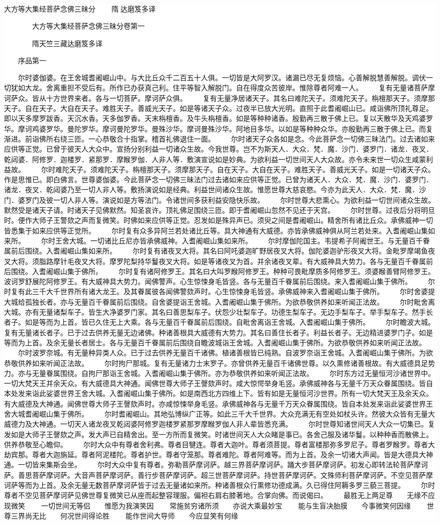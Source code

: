   大方等大集经菩萨念佛三昧分
　　隋 达磨笈多译




　　　　大方等大集经菩萨念佛三昧分卷第一

　　　　隋天竺三藏达磨笈多译

　　序品第一

　　尔时婆伽婆。在王舍城耆阇崛山中。与大比丘众千二百五十人俱。一切皆是大阿罗汉。诸漏已尽无复烦恼。心善解脱慧善解脱。调伏一切犹如大龙。舍离重担不受后有。所作已办获真己利。住平等智入解脱门。自在得度众苦彼岸。惟除尊者阿难一人。
　　复有无量诸菩萨摩诃萨众。皆从十方世界来者。各与一切菩萨。摩诃萨众俱。
　　复有无量净居诸天子。其名曰难陀天子。须难陀天子。栴檀那天子。须摩那天子。自在天子。大自在天子。难胜天子。善威光天子。如是等诸天子众。过夜半已放大光明。直照于此耆阇崛山已。咸诣佛所顶礼尊足。即以天多摩罗跋香。天沉水香。天多伽罗香。天末栴檀香。及牛头栴檀香。如是等种种诸香。殷勤再三散于佛上已。复以天散华及天鸡婆罗华。摩诃鸡婆罗华。曼陀罗华。摩诃曼陀罗华。曼殊沙华。摩诃曼殊沙华。阿地目多华。以如是等种种众华。亦殷勤再三散于佛上已。而复渐进。前诣佛所右绕三匝。一心恭敬合十指掌。稽首礼佛退住一面。
　　尔时诸天子众各如是念。今此菩萨念一切佛三昧法门。过去诸如来应供等正觉。已曾于彼天人大众中。宣扬分别利益一切诸众生故。今我世尊。岂不为斯天人．大众．梵．魔．沙门．婆罗门．诸龙．夜叉．乾闼婆．阿修罗．迦楼罗．紧那罗．摩睺罗伽．人非人等．敷演宣说如是妙典。为欲利益一切世间天人大众故。亦令未来世一切众生咸蒙利益故。
　　尔时难陀天子。须难陀天子。栴檀那天子。须摩那天子。自在天子。大自在天子。难胜天子。善威光天子。如是一切诸天子众。作是思惟已。即白佛言。世尊婆伽婆。今此菩萨念一切佛三昧法门过去诸如来应供等正觉。已曾为诸天人．大众．梵．魔．沙门．婆罗门．诸龙．夜叉．乾闼婆乃至一切人非人等。敷扬演说如是经典。利益世间诸众生故。惟愿世尊大慈哀愍。今亦为此天人．大众．梵．魔．沙门．婆罗门及彼一切人非人等。演说如是方等法门。令诸世间多获利益安隐快乐故。
　　尔时世尊大悲熏心。为欲利益一切世间诸众生故。默然受是诸天子请。时诸天子见佛默然。知圣哀许。顶礼佛足围绕三匝。即于耆阇崛山忽然不见还于天宫。
　　尔时世尊。过夜后分将明旦时。便作大师子王警欬之声而复微笑。时佛如来应供等正觉。忍发如是殊异声已。须臾之间是耆阇崛山。精舍所有诸比丘众。承佛威神一切皆悉集于如来应供等正觉所。
　　尔时复有众多异阿兰若处诸比丘等。具大神通有大威德。亦皆承佛威神俱从阿兰若处来。入耆阇崛山集如来所。
　　尔时王舍大城。一切诸比丘尼亦皆承佛威神。入耆阇崛山集如来所。
　　尔时摩伽陀国主。韦提希子阿阇世王。与无量百千眷属前后围绕。入耆阇崛山集如来所。
　　尔时复有诸夜叉大将。其名曰阿吒婆迦旷野居夜叉大将。伽陀婆迦驴形夜叉大将。金毗罗摩竭鱼夜叉大将。须脂路摩针毛夜叉大将。摩罗陀梨持华鬘夜叉大将。如是等诸夜叉为首。并余诸夜叉辈。有大威神具大势力。各与无量百千眷属前后围绕。入耆阇崛山集于佛所。
　　尔时复有诸阿修罗王。其名曰大叫罗睺阿修罗王。种种可畏毗摩质多阿修罗王。须婆睺善臂阿修罗王。波诃罗舒展陀阿修罗王。有大威神具大势力。闻佛警声。心生惊悚身毛皆竖。各与无量百千眷属前后围绕。来入耆阇崛山集于佛所。
　　尔时复有此三千大千世界所有诸大龙王。及其眷属彼各闻佛警欬声时。心生惊悚身毛皆竖。承佛威神来入耆阇崛山集于佛所。
　　尔时舍婆提大城给孤独长者。亦与无量百千眷属前后围绕。自舍婆提诣王舍城。入耆阇崛山集于佛所。为欲恭敬供养如来听闻正法故。
　　尔时毗舍离大城。亦有无量诸梨车子。皆生大净婆罗门家。其名曰善思梨车子。伏怨少壮梨车子。功德生梨车子。无边手梨车子。举手梨车子。然手长者子。如是等而为上首。皆已久住无上大乘。各与无量百千眷属前后围绕。自毗舍离诣王舍城。入耆阇崛山集于佛所。
　　尔时瞻波大城。复有无量诸长者子。已于过去供养无量无边诸佛。种诸善根具大威德有大势力。其名曰善住长者子。利益长者子。无边精进婆罗门子。如是等而为上首。及余无量长者居士。各与无量百千眷属前后围绕自瞻波城诣王舍城。入耆阇崛山集于佛所。为欲恭敬供养如来听闻正法故。
　　尔时波罗奈城。有无量种异类人众。已于过去供养无量百千诸佛。植诸善根皆已纯熟。自波罗奈诣王舍城。入耆阇崛山集于佛所。为欲恭敬供养如来听闻正法故。
　　尔时拘尸那城。复有无量诸力士末罗子。亦曾供养无量百千诸佛世尊。以久熏修诸善根故。有大威德具足势力。亦与无量眷属围绕。自拘尸那诣王舍城。入耆阇崛山集于佛所。亦为恭敬供养如来听闻正法故。
　　尔时东方过无量恒河沙诸世界中。一切大梵天王并余天众。有大威德具大神通。闻佛世尊大师子王謦欬声时。咸大惊愕举身毛竖。承佛威神各与无量千万天众眷属围绕。皆自本处发来诣此娑婆世界王舍大城。入耆阇崛山集于佛所。如是南西北方四维上下。皆有如是无量恒河沙世界。所有一切大梵天王及余天众。有大威德及大神通。闻佛世尊大师子王謦欬声时。亦咸惊悚举身毛竖。承佛威神各与无量千万天众眷属围绕。皆自本处发来诣此娑婆世界王舍大城耆阇崛山集于佛所。
　　尔时耆阇崛山。其地弘博纵广正等。如此三千大千世界。大众充满无有空处如杖头许。然彼大众皆有无量大威德力及大神通。一切天人诸龙夜叉乾闼婆阿修罗迦楼罗紧那罗摩睺罗伽人非人辈皆悉充满。
　　尔时世尊知诸世间天人大众一切集已。复发如是大师子王謦欬之声。发大声已自精舍出。至一方所而复微笑。时诸世间天人大众睹是事已。各舍己服及诸华鬘。以种种香而散佛上。供养恭敬至心瞻仰。
　　尔时大众中有尊者舍利弗。尊者目犍连。尊者大迦叶。尊者须菩提。尊者富楼那弥多罗尼子。尊者罗睺罗。尊者大劫宾那。尊者大迦旃延。尊者阿泥楼陀。尊者护世。尊者守笼那。尊者难陀。尊者阿难等。而为上首。及余一切诸大声闻。皆是大德具大神通。一切皆来集斯会坐。
　　尔时大众中复有尊者。弥勒菩萨摩诃萨。越三界菩萨摩诃萨。踊大步菩萨摩诃萨。初发心即转法轮菩萨摩诃萨。善思菩萨摩诃萨。大音声菩萨摩诃萨。善行步菩萨摩诃萨。超三世菩萨摩诃萨。持世菩萨摩诃萨。文殊师利菩萨摩诃萨。不空见菩萨摩诃萨等而为上首。及余无量无数菩萨摩诃萨皆于过去无量诸如来所。种诸善根众行熏修功德成满。久已得住阿耨多罗三藐三菩提。
　　尔时尊者不空见菩萨摩诃萨见佛世尊复微笑已从座而起整容理服。偏袒右肩右膝著地。合掌向佛。而说偈曰。
　　最胜无上两足尊　　无缘不应现微笑
　　一切世间无等侣　　惟愿为我演笑因
　　常施贫穷诸所须　　亦说大乘最妙宝
　　能与生盲决胎膜　　今事微笑何因缘
　　世尊三界尚无比　　何况世间得论胜
　　能作世间大导师　　今应显笑有何缘
